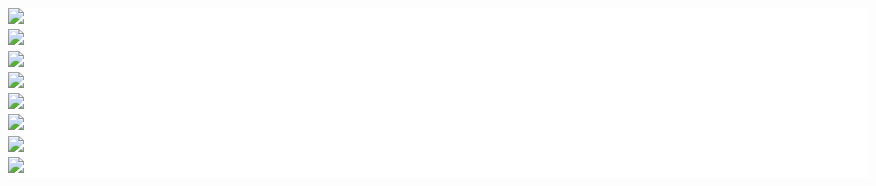 <div class="crop" style="overflow: hidden">
<a href="https://raw.github.com/wiki/fabiantheblind/auto-typo-adbe-id/gl2.png">
<img src="https://raw.github.com/wiki/fabiantheblind/auto-typo-adbe-id/gl2.png" style="" id="wikiimages" width="256px">
</a>
</div>
</div>
<div class="span1">
<div class="crop" style="overflow: hidden">
<a href="https://raw.github.com/wiki/fabiantheblind/auto-typo-adbe-id/gline.png">
<img src="https://raw.github.com/wiki/fabiantheblind/auto-typo-adbe-id/gline.png" style="" id="wikiimages" width="256px">
</a>
</div>
</div>
<div class="span1">
<div class="crop" style="overflow: hidden">
<a href="https://raw.github.com/wiki/fabiantheblind/auto-typo-adbe-id/graphicline.png">
<img src="https://raw.github.com/wiki/fabiantheblind/auto-typo-adbe-id/graphicline.png" style="" id="wikiimages" width="256px">
</a>
</div>
</div>
<div class="span1">
<div class="crop" style="overflow: hidden">
<a href="https://raw.github.com/wiki/fabiantheblind/auto-typo-adbe-id/ichm.png">
<img src="https://raw.github.com/wiki/fabiantheblind/auto-typo-adbe-id/ichm.png" style="" id="wikiimages" width="256px">
</a>
</div>
</div>
<div class="span1">
<div class="crop" style="overflow: hidden">
<a href="https://raw.github.com/wiki/fabiantheblind/auto-typo-adbe-id/insertionpoints.png">
<img src="https://raw.github.com/wiki/fabiantheblind/auto-typo-adbe-id/insertionpoints.png" style="" id="wikiimages" width="256px">
</a>
</div>
</div>
<div class="span1">
<div class="crop" style="overflow: hidden">
<a href="https://raw.github.com/wiki/fabiantheblind/auto-typo-adbe-id/layers.png">
<img src="https://raw.github.com/wiki/fabiantheblind/auto-typo-adbe-id/layers.png" style="" id="wikiimages" width="256px">
</a>
</div>
</div>
<div class="span1">
<div class="crop" style="overflow: hidden">
<a href="https://raw.github.com/wiki/fabiantheblind/auto-typo-adbe-id/matrix.png">
<img src="https://raw.github.com/wiki/fabiantheblind/auto-typo-adbe-id/matrix.png" style="" id="wikiimages" width="256px">
</a>
</div>
</div>
<div class="span1">
<div class="crop" style="overflow: hidden">
<a href="https://raw.github.com/wiki/fabiantheblind/auto-typo-adbe-id/objmview.png">
<img src="https://raw.github.com/wiki/fabiantheblind/auto-typo-adbe-id/objmview.png" style="" id="wikiimages" width="256px">
</a>
</div>
</div>
<div class="span1">
<div class="crop" style="overflow: hidden">
<a href="https://raw.github.com/wiki/fabiantheblind/auto-typo-adbe-id/overflow.png">